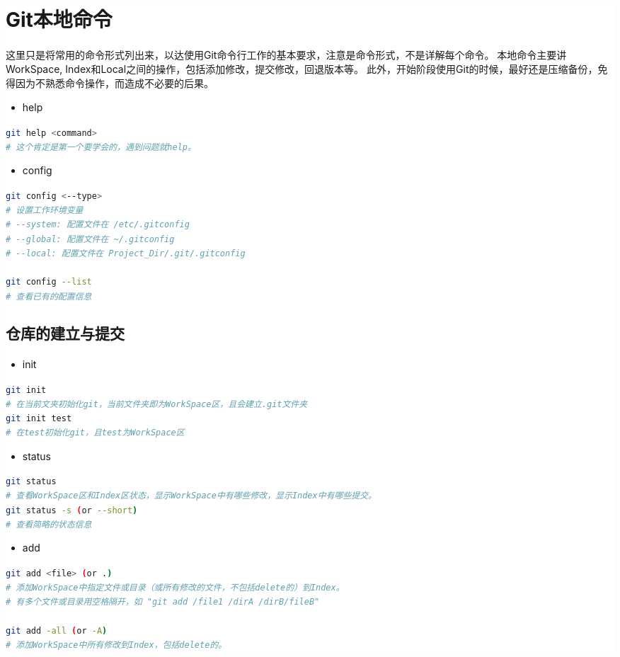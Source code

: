 # Git本地命令
这里只是将常用的命令形式列出来，以达使用Git命令行工作的基本要求，注意是命令形式，不是详解每个命令。
本地命令主要讲WorkSpace, Index和Local之间的操作，包括添加修改，提交修改，回退版本等。
此外，开始阶段使用Git的时候，最好还是压缩备份，免得因为不熟悉命令操作，而造成不必要的后果。

* help

```bash
git help <command>
# 这个肯定是第一个要学会的，遇到问题就help。
```

* config

```bash
git config <--type>
# 设置工作环境变量
# --system: 配置文件在 /etc/.gitconfig
# --global: 配置文件在 ~/.gitconfig
# --local: 配置文件在 Project_Dir/.git/.gitconfig

git config --list
# 查看已有的配置信息
```
## 仓库的建立与提交

* init

```bash
git init            
# 在当前文夹初始化git，当前文件夹即为WorkSpace区，且会建立.git文件夹
git init test
# 在test初始化git，且test为WorkSpace区
```

* status

```bash
git status
# 查看WorkSpace区和Index区状态，显示WorkSpace中有哪些修改，显示Index中有哪些提交。
git status -s (or --short)
# 查看简略的状态信息
```

* add

```bash
git add <file> (or .)
# 添加WorkSpace中指定文件或目录（或所有修改的文件，不包括delete的）到Index。
# 有多个文件或目录用空格隔开，如 "git add /file1 /dirA /dirB/fileB"

git add -all (or -A)
# 添加WorkSpace中所有修改到Index，包括delete的。
```
